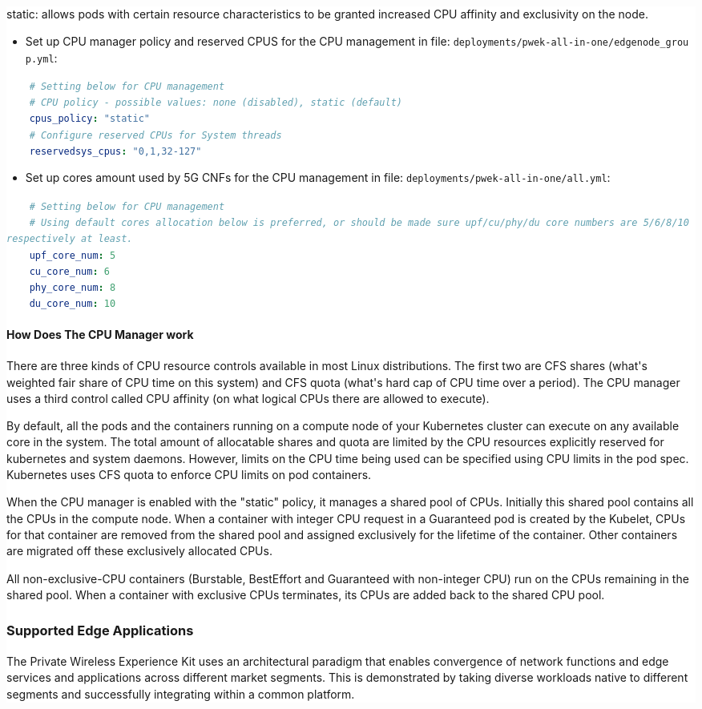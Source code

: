  static: allows pods with certain resource characteristics to be granted increased CPU affinity and exclusivity on the node.


- Set up CPU manager policy and reserved CPUS for the CPU management in file: `deployments/pwek-all-in-one/edgenode_group.yml`:

```yaml
    # Setting below for CPU management
    # CPU policy - possible values: none (disabled), static (default)
    cpus_policy: "static"
    # Configure reserved CPUs for System threads
    reservedsys_cpus: "0,1,32-127"
```

- Set up cores amount used by 5G CNFs for the CPU management in file: `deployments/pwek-all-in-one/all.yml`:
```yaml
    # Setting below for CPU management
    # Using default cores allocation below is preferred, or should be made sure upf/cu/phy/du core numbers are 5/6/8/10 respectively at least.
    upf_core_num: 5
    cu_core_num: 6
    phy_core_num: 8
    du_core_num: 10
```
#### How Does The CPU Manager work

There are three kinds of CPU resource controls available in most Linux distributions. The first two are CFS shares (what's weighted fair share of CPU time on this system) and CFS quota (what's hard cap of CPU time over a period). The CPU manager uses a third control called CPU affinity (on what logical CPUs there are allowed to execute).

By default, all the pods and the containers running on a compute node of your Kubernetes cluster can execute on any available core in the system. The total amount of allocatable shares and quota are limited by the CPU resources explicitly reserved for kubernetes and system daemons. However, limits on the CPU time being used can be specified using CPU limits in the pod spec. Kubernetes uses CFS quota to enforce CPU limits on pod containers.

When the CPU manager is enabled with the "static" policy, it manages a shared pool of CPUs. Initially this shared pool contains all the CPUs in the compute node. When a container with integer CPU request in a Guaranteed pod is created by the Kubelet, CPUs for that container are removed from the shared pool and assigned exclusively for the lifetime of the container. Other containers are migrated off these exclusively allocated CPUs.

All non-exclusive-CPU containers (Burstable, BestEffort and Guaranteed with non-integer CPU) run on the CPUs remaining in the shared pool. When a container with exclusive CPUs terminates, its CPUs are added back to the shared CPU pool.

### Supported Edge Applications

The Private Wireless Experience Kit uses an architectural paradigm that enables convergence of network functions and edge services and applications across different market segments. This is demonstrated by taking diverse workloads native to different segments and successfully integrating within a common platform.

